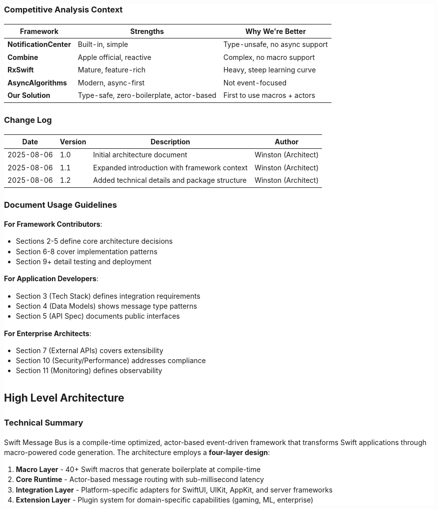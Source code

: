 ### Competitive Analysis Context

| Framework | Strengths | Why We're Better |
|-----------|-----------|------------------|
| **NotificationCenter** | Built-in, simple | Type-unsafe, no async support |
| **Combine** | Apple official, reactive | Complex, no macro support |
| **RxSwift** | Mature, feature-rich | Heavy, steep learning curve |
| **AsyncAlgorithms** | Modern, async-first | Not event-focused |
| **Our Solution** | Type-safe, zero-boilerplate, actor-based | First to use macros + actors |

### Change Log

| Date | Version | Description | Author |
|------|---------|-------------|---------|
| 2025-08-06 | 1.0 | Initial architecture document | Winston (Architect) |
| 2025-08-06 | 1.1 | Expanded introduction with framework context | Winston (Architect) |
| 2025-08-06 | 1.2 | Added technical details and package structure | Winston (Architect) |

### Document Usage Guidelines

**For Framework Contributors**:
- Sections 2-5 define core architecture decisions
- Section 6-8 cover implementation patterns
- Section 9+ detail testing and deployment

**For Application Developers**:
- Section 3 (Tech Stack) defines integration requirements
- Section 4 (Data Models) shows message type patterns
- Section 5 (API Spec) documents public interfaces

**For Enterprise Architects**:
- Section 7 (External APIs) covers extensibility
- Section 10 (Security/Performance) addresses compliance
- Section 11 (Monitoring) defines observability

## High Level Architecture

### Technical Summary

Swift Message Bus is a compile-time optimized, actor-based event-driven framework that transforms Swift applications through macro-powered code generation. The architecture employs a **four-layer design**:

1. **Macro Layer** - 40+ Swift macros that generate boilerplate at compile-time
2. **Core Runtime** - Actor-based message routing with sub-millisecond latency
3. **Integration Layer** - Platform-specific adapters for SwiftUI, UIKit, AppKit, and server frameworks
4. **Extension Layer** - Plugin system for domain-specific capabilities (gaming, ML, enterprise)
